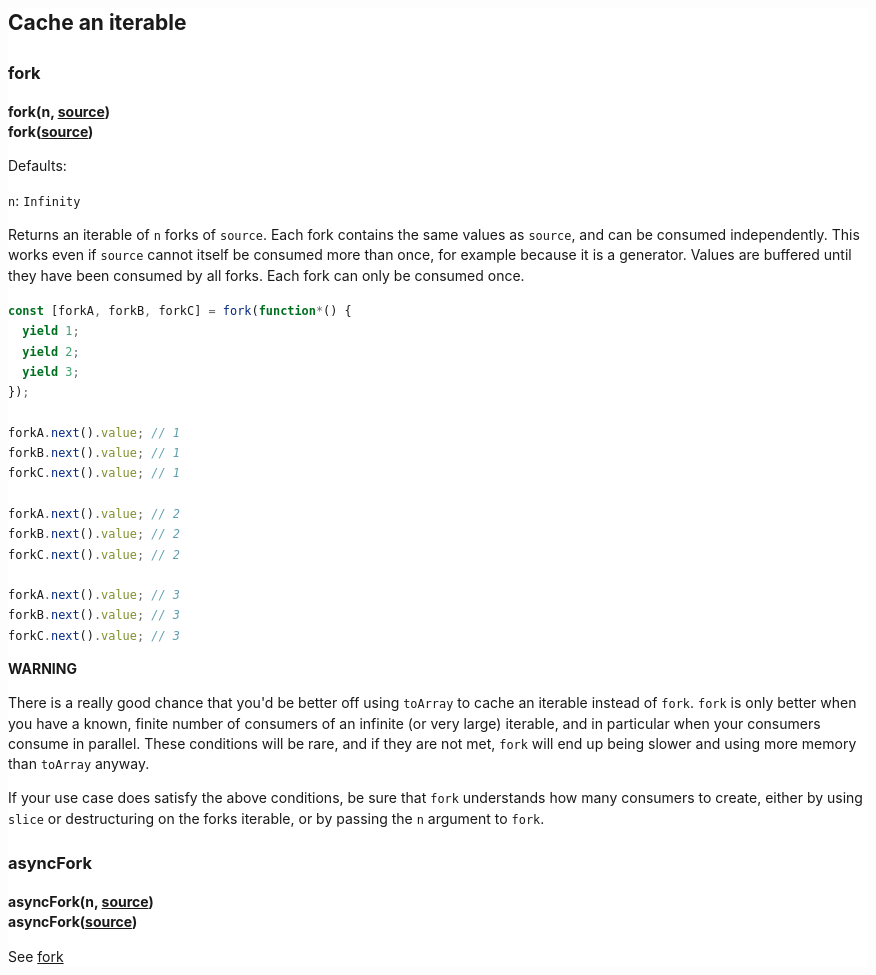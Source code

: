 
## Cache an iterable

### fork

**fork(n, [source](#sourceiterable))**  
**fork([source](#sourceiterable))**

Defaults:

`n`: `Infinity`

Returns an iterable of `n` forks of `source`. Each fork contains the same values as `source`, and can be consumed independently. This works even if `source` cannot itself be consumed more than once, for example because it is a generator. Values are buffered until they have been consumed by all forks. Each fork can only be consumed once.

```js
const [forkA, forkB, forkC] = fork(function*() {
  yield 1;
  yield 2;
  yield 3;
});

forkA.next().value; // 1
forkB.next().value; // 1
forkC.next().value; // 1

forkA.next().value; // 2
forkB.next().value; // 2
forkC.next().value; // 2

forkA.next().value; // 3
forkB.next().value; // 3
forkC.next().value; // 3
```

**WARNING**

There is a really good chance that you'd be better off using `toArray` to cache an iterable instead of `fork`. `fork` is only better when you have a known, finite number of consumers of an infinite (or very large) iterable, and in particular when your consumers consume in parallel. These conditions will be rare, and if they are not met, `fork` will end up being slower and using more memory than `toArray` anyway.

If your use case does satisfy the above conditions, be sure that `fork` understands how many consumers to create, either by using `slice` or destructuring on the forks iterable, or by passing the `n` argument to `fork`.

### asyncFork

**asyncFork(n, [source](#asyncsourceiterable))**  
**asyncFork([source](#asyncsourceiterable))**

See [fork](#fork)
